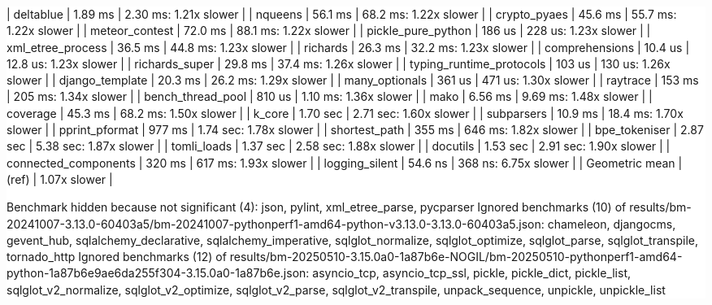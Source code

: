 | deltablue                  | 1.89 ms                                                     | 2.30 ms: 1.21x slower                                                      |
| nqueens                    | 56.1 ms                                                     | 68.2 ms: 1.22x slower                                                      |
| crypto_pyaes               | 45.6 ms                                                     | 55.7 ms: 1.22x slower                                                      |
| meteor_contest             | 72.0 ms                                                     | 88.1 ms: 1.22x slower                                                      |
| pickle_pure_python         | 186 us                                                      | 228 us: 1.23x slower                                                       |
| xml_etree_process          | 36.5 ms                                                     | 44.8 ms: 1.23x slower                                                      |
| richards                   | 26.3 ms                                                     | 32.2 ms: 1.23x slower                                                      |
| comprehensions             | 10.4 us                                                     | 12.8 us: 1.23x slower                                                      |
| richards_super             | 29.8 ms                                                     | 37.4 ms: 1.26x slower                                                      |
| typing_runtime_protocols   | 103 us                                                      | 130 us: 1.26x slower                                                       |
| django_template            | 20.3 ms                                                     | 26.2 ms: 1.29x slower                                                      |
| many_optionals             | 361 us                                                      | 471 us: 1.30x slower                                                       |
| raytrace                   | 153 ms                                                      | 205 ms: 1.34x slower                                                       |
| bench_thread_pool          | 810 us                                                      | 1.10 ms: 1.36x slower                                                      |
| mako                       | 6.56 ms                                                     | 9.69 ms: 1.48x slower                                                      |
| coverage                   | 45.3 ms                                                     | 68.2 ms: 1.50x slower                                                      |
| k_core                     | 1.70 sec                                                    | 2.71 sec: 1.60x slower                                                     |
| subparsers                 | 10.9 ms                                                     | 18.4 ms: 1.70x slower                                                      |
| pprint_pformat             | 977 ms                                                      | 1.74 sec: 1.78x slower                                                     |
| shortest_path              | 355 ms                                                      | 646 ms: 1.82x slower                                                       |
| bpe_tokeniser              | 2.87 sec                                                    | 5.38 sec: 1.87x slower                                                     |
| tomli_loads                | 1.37 sec                                                    | 2.58 sec: 1.88x slower                                                     |
| docutils                   | 1.53 sec                                                    | 2.91 sec: 1.90x slower                                                     |
| connected_components       | 320 ms                                                      | 617 ms: 1.93x slower                                                       |
| logging_silent             | 54.6 ns                                                     | 368 ns: 6.75x slower                                                       |
| Geometric mean             | (ref)                                                       | 1.07x slower                                                               |

Benchmark hidden because not significant (4): json, pylint, xml_etree_parse, pycparser
Ignored benchmarks (10) of results/bm-20241007-3.13.0-60403a5/bm-20241007-pythonperf1-amd64-python-v3.13.0-3.13.0-60403a5.json: chameleon, djangocms, gevent_hub, sqlalchemy_declarative, sqlalchemy_imperative, sqlglot_normalize, sqlglot_optimize, sqlglot_parse, sqlglot_transpile, tornado_http
Ignored benchmarks (12) of results/bm-20250510-3.15.0a0-1a87b6e-NOGIL/bm-20250510-pythonperf1-amd64-python-1a87b6e9ae6da255f304-3.15.0a0-1a87b6e.json: asyncio_tcp, asyncio_tcp_ssl, pickle, pickle_dict, pickle_list, sqlglot_v2_normalize, sqlglot_v2_optimize, sqlglot_v2_parse, sqlglot_v2_transpile, unpack_sequence, unpickle, unpickle_list

